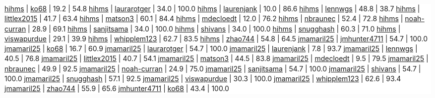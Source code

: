 [hihms](http://www.ironhacks.com/preview/hihms/webapp_phase2/index.html) | [ko68](http://www.ironhacks.com/preview/ko68/webapp_phase2/index.html) | 19.2 | 54.8
[hihms](http://www.ironhacks.com/preview/hihms/webapp_phase2/index.html) | [laurarotger](http://www.ironhacks.com/preview/laurarotger/webapp_phase2/index.html) | 34.0 | 100.0
[hihms](http://www.ironhacks.com/preview/hihms/webapp_phase2/index.html) | [laurenjank](http://www.ironhacks.com/preview/laurenjank/webapp_phase2/index.html) | 10.0 | 86.6
[hihms](http://www.ironhacks.com/preview/hihms/webapp_phase2/index.html) | [lennwgs](http://www.ironhacks.com/preview/lennwgs/webapp_phase2/index.html) | 48.8 | 38.7
[hihms](http://www.ironhacks.com/preview/hihms/webapp_phase2/index.html) | [littlex2015](http://www.ironhacks.com/preview/littlex2015/webapp_phase2/index.html) | 41.7 | 63.4
[hihms](http://www.ironhacks.com/preview/hihms/webapp_phase2/index.html) | [matson3](http://www.ironhacks.com/preview/matson3/webapp_phase2/index.html) | 60.1 | 84.4
[hihms](http://www.ironhacks.com/preview/hihms/webapp_phase2/index.html) | [mdecloedt](http://www.ironhacks.com/preview/mdecloedt/webapp_phase2/index.html) | 12.0 | 76.2
[hihms](http://www.ironhacks.com/preview/hihms/webapp_phase2/index.html) | [nbraunec](http://www.ironhacks.com/preview/nbraunec/webapp_phase2/index.html) | 52.4 | 72.8
[hihms](http://www.ironhacks.com/preview/hihms/webapp_phase2/index.html) | [noah-curran](http://www.ironhacks.com/preview/noah-curran/webapp_phase2/index.html) | 28.9 | 69.1
[hihms](http://www.ironhacks.com/preview/hihms/webapp_phase2/index.html) | [sanjitsama](http://www.ironhacks.com/preview/sanjitsama/webapp_phase2/index.html) | 34.0 | 100.0
[hihms](http://www.ironhacks.com/preview/hihms/webapp_phase2/index.html) | [shivans](http://www.ironhacks.com/preview/shivans/webapp_phase2/index.html) | 34.0 | 100.0
[hihms](http://www.ironhacks.com/preview/hihms/webapp_phase2/index.html) | [snugghash](http://www.ironhacks.com/preview/snugghash/webapp_phase2/index.html) | 60.3 | 71.0
[hihms](http://www.ironhacks.com/preview/hihms/webapp_phase2/index.html) | [viswapurdue](http://www.ironhacks.com/preview/viswapurdue/webapp_phase2/index.html) | 29.1 | 39.9
[hihms](http://www.ironhacks.com/preview/hihms/webapp_phase2/index.html) | [whipplem123](http://www.ironhacks.com/preview/whipplem123/webapp_phase2/index.html) | 62.7 | 83.5
[hihms](http://www.ironhacks.com/preview/hihms/webapp_phase2/index.html) | [zhao744](http://www.ironhacks.com/preview/zhao744/webapp_phase2/index.html) | 54.8 | 64.5
[jmamaril25](http://www.ironhacks.com/preview/jmamaril25/webapp_phase2/index.html) | [jmhunter4711](http://www.ironhacks.com/preview/jmhunter4711/webapp_phase2/index.html) | 54.7 | 100.0
[jmamaril25](http://www.ironhacks.com/preview/jmamaril25/webapp_phase2/index.html) | [ko68](http://www.ironhacks.com/preview/ko68/webapp_phase2/index.html) | 16.7 | 60.9
[jmamaril25](http://www.ironhacks.com/preview/jmamaril25/webapp_phase2/index.html) | [laurarotger](http://www.ironhacks.com/preview/laurarotger/webapp_phase2/index.html) | 54.7 | 100.0
[jmamaril25](http://www.ironhacks.com/preview/jmamaril25/webapp_phase2/index.html) | [laurenjank](http://www.ironhacks.com/preview/laurenjank/webapp_phase2/index.html) | 7.8 | 93.7
[jmamaril25](http://www.ironhacks.com/preview/jmamaril25/webapp_phase2/index.html) | [lennwgs](http://www.ironhacks.com/preview/lennwgs/webapp_phase2/index.html) | 40.5 | 76.8
[jmamaril25](http://www.ironhacks.com/preview/jmamaril25/webapp_phase2/index.html) | [littlex2015](http://www.ironhacks.com/preview/littlex2015/webapp_phase2/index.html) | 40.7 | 54.1
[jmamaril25](http://www.ironhacks.com/preview/jmamaril25/webapp_phase2/index.html) | [matson3](http://www.ironhacks.com/preview/matson3/webapp_phase2/index.html) | 44.5 | 83.8
[jmamaril25](http://www.ironhacks.com/preview/jmamaril25/webapp_phase2/index.html) | [mdecloedt](http://www.ironhacks.com/preview/mdecloedt/webapp_phase2/index.html) | 9.5 | 79.5
[jmamaril25](http://www.ironhacks.com/preview/jmamaril25/webapp_phase2/index.html) | [nbraunec](http://www.ironhacks.com/preview/nbraunec/webapp_phase2/index.html) | 49.9 | 92.5
[jmamaril25](http://www.ironhacks.com/preview/jmamaril25/webapp_phase2/index.html) | [noah-curran](http://www.ironhacks.com/preview/noah-curran/webapp_phase2/index.html) | 24.9 | 75.0
[jmamaril25](http://www.ironhacks.com/preview/jmamaril25/webapp_phase2/index.html) | [sanjitsama](http://www.ironhacks.com/preview/sanjitsama/webapp_phase2/index.html) | 54.7 | 100.0
[jmamaril25](http://www.ironhacks.com/preview/jmamaril25/webapp_phase2/index.html) | [shivans](http://www.ironhacks.com/preview/shivans/webapp_phase2/index.html) | 54.7 | 100.0
[jmamaril25](http://www.ironhacks.com/preview/jmamaril25/webapp_phase2/index.html) | [snugghash](http://www.ironhacks.com/preview/snugghash/webapp_phase2/index.html) | 57.1 | 92.5
[jmamaril25](http://www.ironhacks.com/preview/jmamaril25/webapp_phase2/index.html) | [viswapurdue](http://www.ironhacks.com/preview/viswapurdue/webapp_phase2/index.html) | 30.3 | 100.0
[jmamaril25](http://www.ironhacks.com/preview/jmamaril25/webapp_phase2/index.html) | [whipplem123](http://www.ironhacks.com/preview/whipplem123/webapp_phase2/index.html) | 62.6 | 93.4
[jmamaril25](http://www.ironhacks.com/preview/jmamaril25/webapp_phase2/index.html) | [zhao744](http://www.ironhacks.com/preview/zhao744/webapp_phase2/index.html) | 55.9 | 65.6
[jmhunter4711](http://www.ironhacks.com/preview/jmhunter4711/webapp_phase2/index.html) | [ko68](http://www.ironhacks.com/preview/ko68/webapp_phase2/index.html) | 43.4 | 100.0
